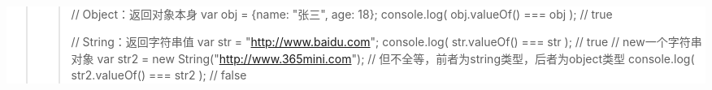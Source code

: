 > > // Object：返回对象本身
> > var obj = {name: "张三", age: 18};
> > console.log( obj.valueOf() === obj );         // true
> >
> > // String：返回字符串值
> > var str = "http://www.baidu.com";
> > console.log( str.valueOf() === str );         // true
> > // new一个字符串对象
> > var str2 = new String("http://www.365mini.com");
> > // 但不全等，前者为string类型，后者为object类型
> > console.log( str2.valueOf() === str2 );         // false
> > ```



